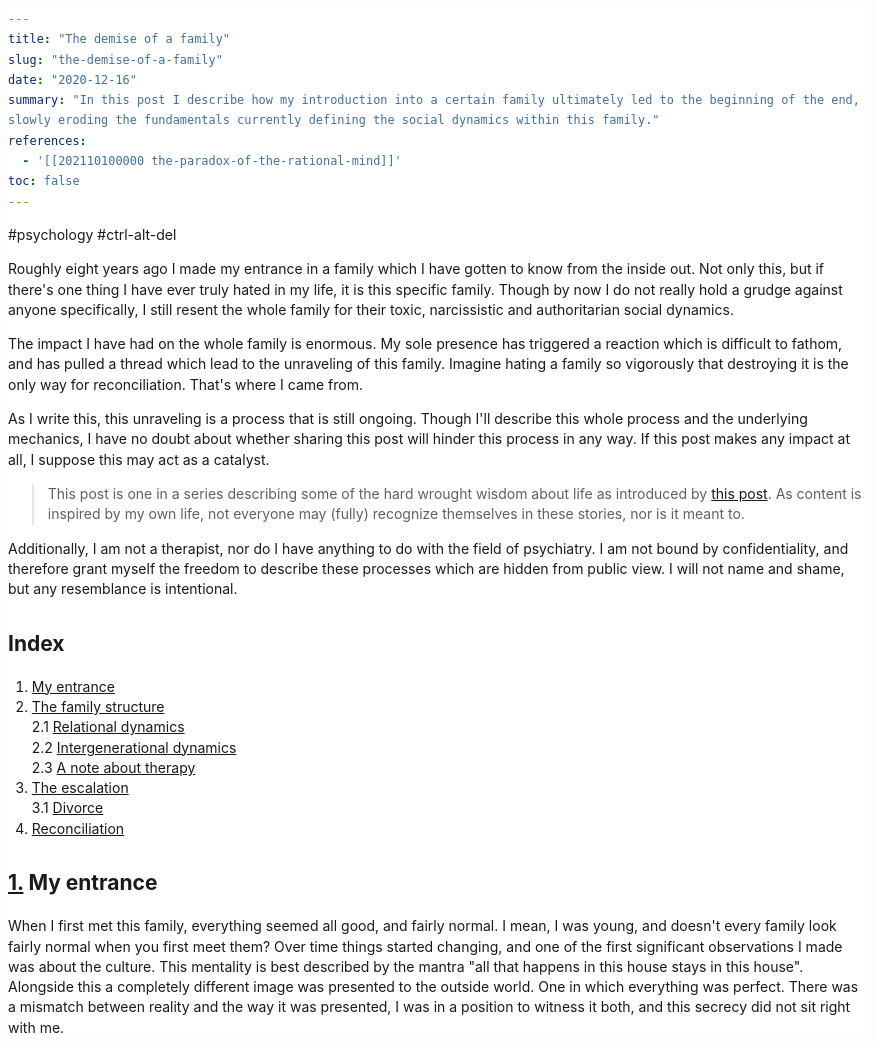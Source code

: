 ```yaml
---
title: "The demise of a family"
slug: "the-demise-of-a-family"
date: "2020-12-16"
summary: "In this post I describe how my introduction into a certain family ultimately led to the beginning of the end, slowly eroding the fundamentals currently defining the social dynamics within this family."
references: 
  - '[[202110100000 the-paradox-of-the-rational-mind]]'
toc: false
---
```


#psychology #ctrl-alt-del


Roughly eight years ago I made my entrance in a family which I have gotten to know from the inside out. Not only this, but if there's one thing I have ever truly hated in my life, it is this specific family. Though by now I do not really hold a grudge against anyone specifically, I still resent the whole family for their toxic, narcissistic and authoritarian social dynamics.

The impact I have had on the whole family is enormous. My sole presence has triggered a reaction which is difficult to fathom, and has pulled a thread which lead to the unraveling of this family. Imagine hating a family so vigorously that destroying it is the only way for reconciliation. That's where I came from.

As I write this, this unraveling is a process that is still ongoing. Though I'll describe this whole process and the underlying mechanics, I have no doubt about whether sharing this post will hinder this process in any way. If this post makes any impact at all, I suppose this may act as a catalyst.


> This post is one in a series describing some of the hard wrought wisdom about life as introduced by [this post](/blog/2020-12-03/breaking-free). As content is inspired by my own life, not everyone may (fully) recognize themselves in these stories, nor is it meant to.

Additionally, I am not a therapist, nor do I have anything to do with the field of psychiatry. I am not bound by confidentiality, and therefore grant myself the freedom to describe these processes which are hidden from public view. I will not name and shame, but any resemblance is intentional.


## Index

1. [My entrance](#my_entrance)  
2. [The family structure](#the_family_structure)  
    2.1 [Relational dynamics](#relational_dynamics)  
    2.2 [Intergenerational dynamics](#intergenerational_dynamics)  
    2.3 [A note about therapy](#a_note_about_therapy)  
3. [The escalation](#the_escalation)  
    3.1 [Divorce](#divorce)  
4. [Reconciliation](#reconciliation)  

## <a id="my_entrance" href="#my_entrance">1.</a> My entrance
When I first met this family, everything seemed all good, and fairly normal. I mean, I was young, and doesn't every family look fairly normal when you first meet them? Over time things started changing, and one of the first significant observations I made was about the culture. This mentality is best described by the mantra "all that happens in this house stays in this house". Alongside this a completely different image was presented to the outside world. One in which everything was perfect. There was a mismatch between reality and the way it was presented, I was in a position to witness it both, and this secrecy did not sit right with me.
